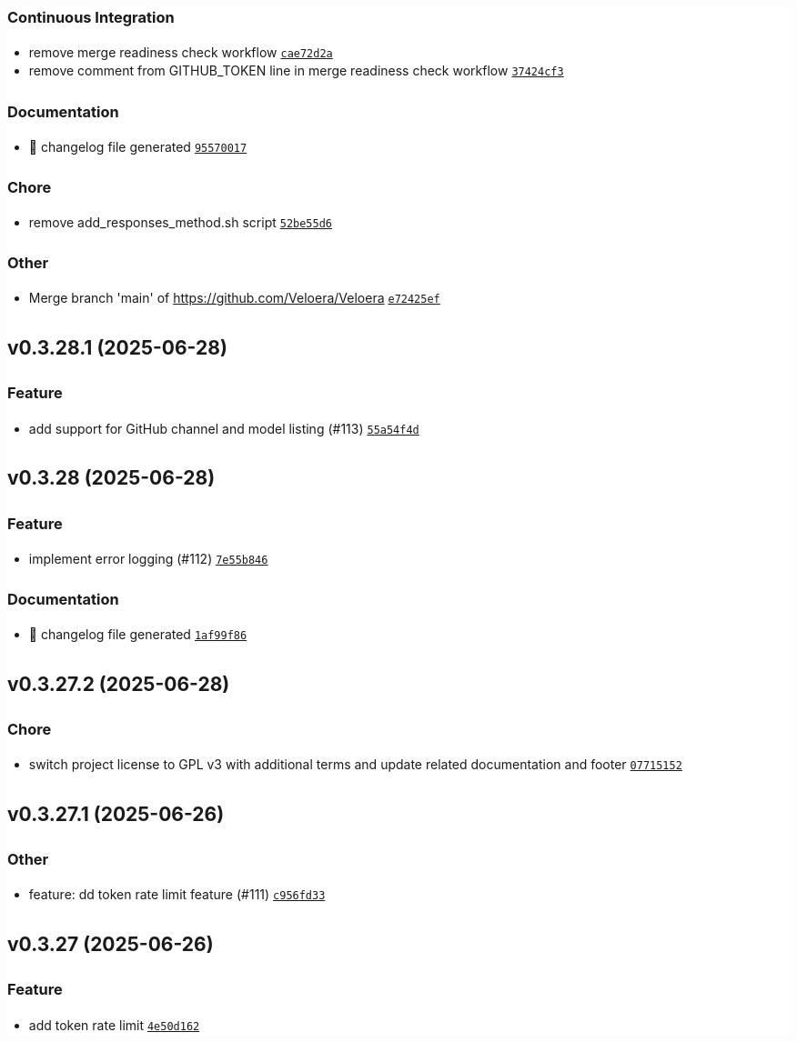### Continuous Integration
- remove merge readiness check workflow [`cae72d2a`](https://github.com/Veloera/Veloera/commit/cae72d2a)
- remove comment from GITHUB_TOKEN line in merge readiness check workflow [`37424cf3`](https://github.com/Veloera/Veloera/commit/37424cf3)

### Documentation
- :robot: changelog file generated [`95570017`](https://github.com/Veloera/Veloera/commit/95570017)

### Chore
- remove add_responses_method.sh script [`52be55d6`](https://github.com/Veloera/Veloera/commit/52be55d6)

### Other
- Merge branch 'main' of https://github.com/Veloera/Veloera [`e72425ef`](https://github.com/Veloera/Veloera/commit/e72425ef)

## v0.3.28.1 (2025-06-28)

### Feature
- add support for GitHub channel and model listing (#113) [`55a54f4d`](https://github.com/Veloera/Veloera/commit/55a54f4d)

## v0.3.28 (2025-06-28)

### Feature
- implement error logging (#112) [`7e55b846`](https://github.com/Veloera/Veloera/commit/7e55b846)

### Documentation
- :robot: changelog file generated [`1af99f86`](https://github.com/Veloera/Veloera/commit/1af99f86)

## v0.3.27.2 (2025-06-28)

### Chore
- switch project license to GPL v3 with additional terms and update related documentation and footer [`07715152`](https://github.com/Veloera/Veloera/commit/07715152)

## v0.3.27.1 (2025-06-26)

### Other
- feature: dd token rate limit feature (#111) [`c956fd33`](https://github.com/Veloera/Veloera/commit/c956fd33)

## v0.3.27 (2025-06-26)

### Feature
- add token rate limit [`4e50d162`](https://github.com/Veloera/Veloera/commit/4e50d162)
